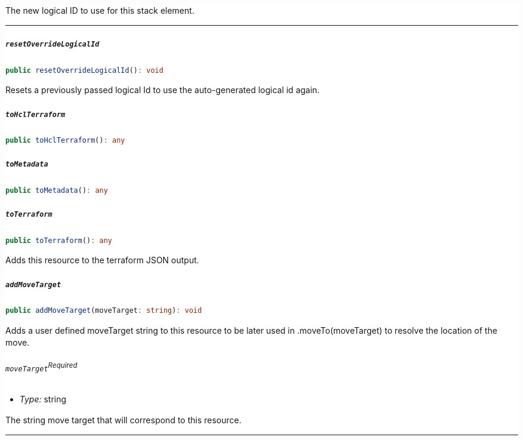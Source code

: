 The new logical ID to use for this stack element.

---

##### `resetOverrideLogicalId` <a name="resetOverrideLogicalId" id="rhizo-co-terraform-provider-oci.cloudGuardDetectorRecipe.CloudGuardDetectorRecipe.resetOverrideLogicalId"></a>

```typescript
public resetOverrideLogicalId(): void
```

Resets a previously passed logical Id to use the auto-generated logical id again.

##### `toHclTerraform` <a name="toHclTerraform" id="rhizo-co-terraform-provider-oci.cloudGuardDetectorRecipe.CloudGuardDetectorRecipe.toHclTerraform"></a>

```typescript
public toHclTerraform(): any
```

##### `toMetadata` <a name="toMetadata" id="rhizo-co-terraform-provider-oci.cloudGuardDetectorRecipe.CloudGuardDetectorRecipe.toMetadata"></a>

```typescript
public toMetadata(): any
```

##### `toTerraform` <a name="toTerraform" id="rhizo-co-terraform-provider-oci.cloudGuardDetectorRecipe.CloudGuardDetectorRecipe.toTerraform"></a>

```typescript
public toTerraform(): any
```

Adds this resource to the terraform JSON output.

##### `addMoveTarget` <a name="addMoveTarget" id="rhizo-co-terraform-provider-oci.cloudGuardDetectorRecipe.CloudGuardDetectorRecipe.addMoveTarget"></a>

```typescript
public addMoveTarget(moveTarget: string): void
```

Adds a user defined moveTarget string to this resource to be later used in .moveTo(moveTarget) to resolve the location of the move.

###### `moveTarget`<sup>Required</sup> <a name="moveTarget" id="rhizo-co-terraform-provider-oci.cloudGuardDetectorRecipe.CloudGuardDetectorRecipe.addMoveTarget.parameter.moveTarget"></a>

- *Type:* string

The string move target that will correspond to this resource.

---